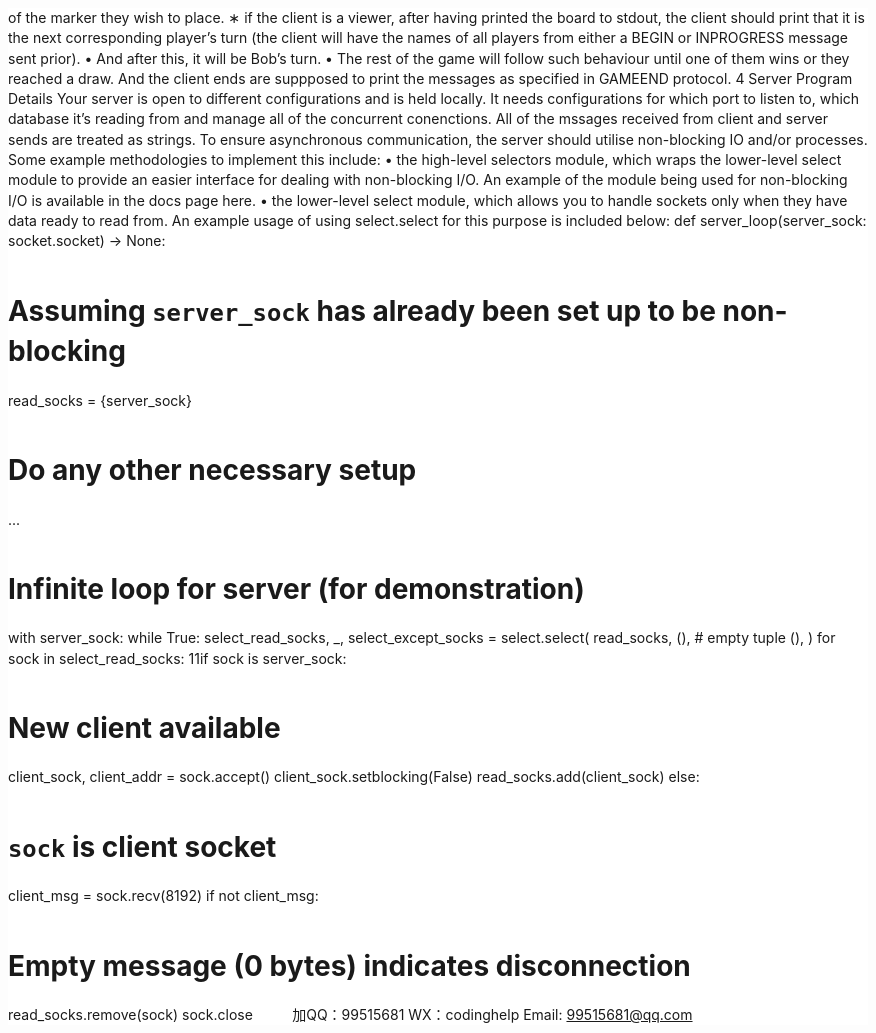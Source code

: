 of the marker they wish to place.
∗ if the client is a viewer, after having printed the board to stdout, the client should print
that it is the next corresponding player’s turn (the client will have the names of all players
from either a BEGIN or INPROGRESS message sent prior).
• And after this, it will be Bob’s turn.
• The rest of the game will follow such behaviour until one of them wins or they reached a draw. And
the client ends are suppposed to print the messages as specified in GAMEEND protocol.
4 Server Program Details
Your server is open to different configurations and is held locally. It needs configurations for which port to
listen to, which database it’s reading from and manage all of the concurrent conenctions. All of the mssages
received from client and server sends are treated as strings. To ensure asynchronous communication, the
server should utilise non-blocking IO and/or processes. Some example methodologies to implement this
include:
• the high-level selectors module, which wraps the lower-level select module to provide an easier
interface for dealing with non-blocking I/O. An example of the module being used for non-blocking
I/O is available in the docs page here.
• the lower-level select module, which allows you to handle sockets only when they have data ready
to read from. An example usage of using select.select for this purpose is included below:
def server_loop(server_sock: socket.socket) -> None:
# Assuming `server_sock` has already been set up to be non-blocking
read_socks = {server_sock}
# Do any other necessary setup
...
# Infinite loop for server (for demonstration)
with server_sock:
while True:
select_read_socks, _, select_except_socks = select.select(
read_socks,
(), # empty tuple
(),
)
for sock in select_read_socks:
11if sock is server_sock:
# New client available
client_sock, client_addr = sock.accept()
client_sock.setblocking(False)
read_socks.add(client_sock)
else:
# `sock` is client socket
client_msg = sock.recv(8192)
if not client_msg:
# Empty message (0 bytes) indicates disconnection
read_socks.remove(sock)
sock.close         
加QQ：99515681  WX：codinghelp  Email: 99515681@qq.com
